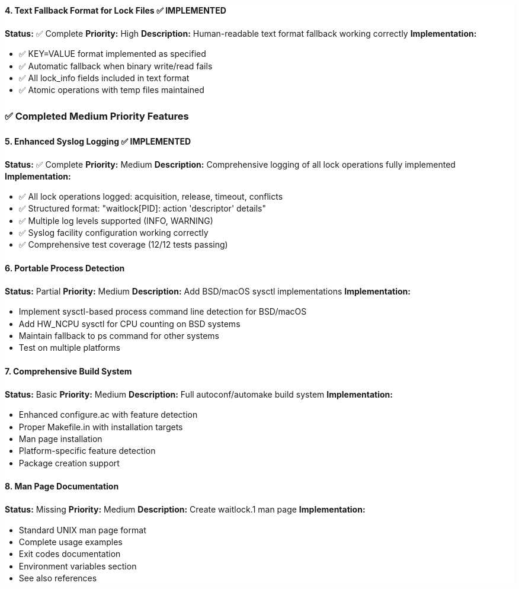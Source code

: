 #### 4. Text Fallback Format for Lock Files ✅ **IMPLEMENTED**
**Status:** ✅ Complete
**Priority:** High
**Description:** Human-readable text format fallback working correctly
**Implementation:**
- ✅ KEY=VALUE format implemented as specified
- ✅ Automatic fallback when binary write/read fails
- ✅ All lock_info fields included in text format
- ✅ Atomic operations with temp files maintained

### ✅ **Completed Medium Priority Features**

#### 5. Enhanced Syslog Logging ✅ **IMPLEMENTED**
**Status:** ✅ Complete
**Priority:** Medium
**Description:** Comprehensive logging of all lock operations fully implemented
**Implementation:**
- ✅ All lock operations logged: acquisition, release, timeout, conflicts
- ✅ Structured format: "waitlock[PID]: action 'descriptor' details"
- ✅ Multiple log levels supported (INFO, WARNING)
- ✅ Syslog facility configuration working correctly
- ✅ Comprehensive test coverage (12/12 tests passing)

#### 6. Portable Process Detection
**Status:** Partial
**Priority:** Medium
**Description:** Add BSD/macOS sysctl implementations
**Implementation:**
- Implement sysctl-based process command line detection for BSD/macOS
- Add HW_NCPU sysctl for CPU counting on BSD systems
- Maintain fallback to ps command for other systems
- Test on multiple platforms

#### 7. Comprehensive Build System
**Status:** Basic
**Priority:** Medium
**Description:** Full autoconf/automake build system
**Implementation:**
- Enhanced configure.ac with feature detection
- Proper Makefile.in with installation targets
- Man page installation
- Platform-specific feature detection
- Package creation support

#### 8. Man Page Documentation
**Status:** Missing
**Priority:** Medium
**Description:** Create waitlock.1 man page
**Implementation:**
- Standard UNIX man page format
- Complete usage examples
- Exit codes documentation
- Environment variables section
- See also references
